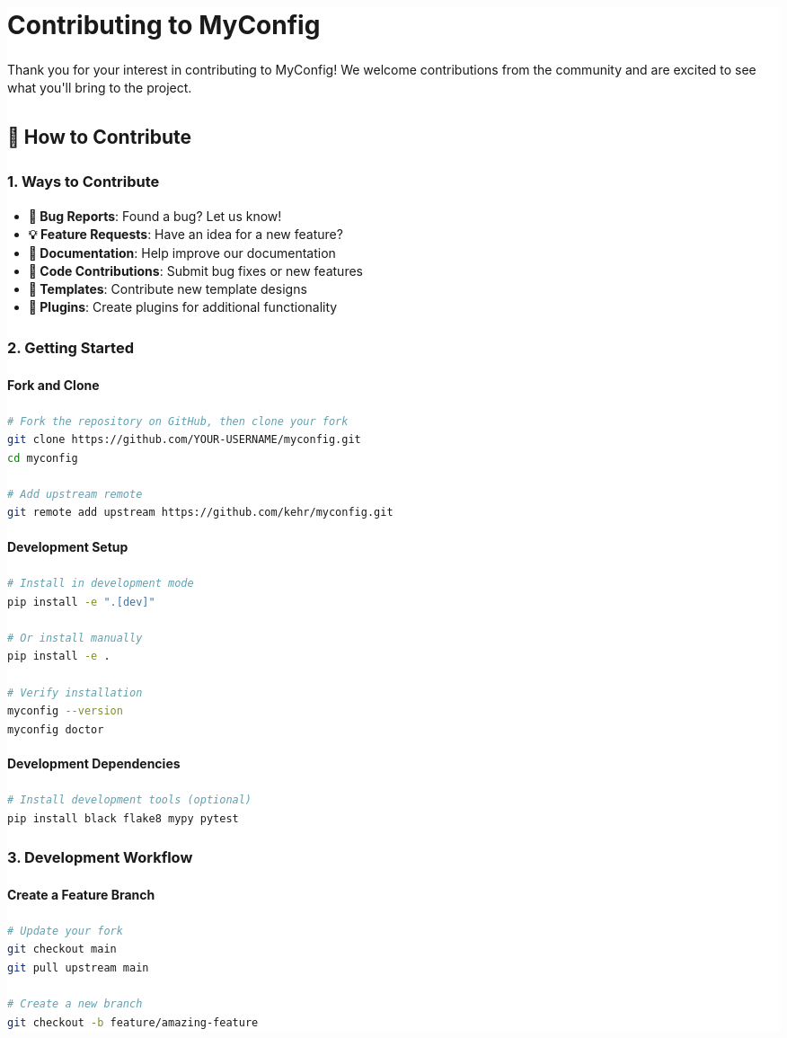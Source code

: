 # Contributing to MyConfig

Thank you for your interest in contributing to MyConfig! We welcome contributions from the community and are excited to see what you'll bring to the project.

## 🚀 How to Contribute

### 1. Ways to Contribute

- **🐛 Bug Reports**: Found a bug? Let us know!
- **💡 Feature Requests**: Have an idea for a new feature?
- **📝 Documentation**: Help improve our documentation
- **🔧 Code Contributions**: Submit bug fixes or new features
- **🎨 Templates**: Contribute new template designs
- **🔌 Plugins**: Create plugins for additional functionality

### 2. Getting Started

#### Fork and Clone
```bash
# Fork the repository on GitHub, then clone your fork
git clone https://github.com/YOUR-USERNAME/myconfig.git
cd myconfig

# Add upstream remote
git remote add upstream https://github.com/kehr/myconfig.git
```

#### Development Setup
```bash
# Install in development mode
pip install -e ".[dev]"

# Or install manually
pip install -e .

# Verify installation
myconfig --version
myconfig doctor
```

#### Development Dependencies
```bash
# Install development tools (optional)
pip install black flake8 mypy pytest
```

### 3. Development Workflow

#### Create a Feature Branch
```bash
# Update your fork
git checkout main
git pull upstream main

# Create a new branch
git checkout -b feature/amazing-feature
```
